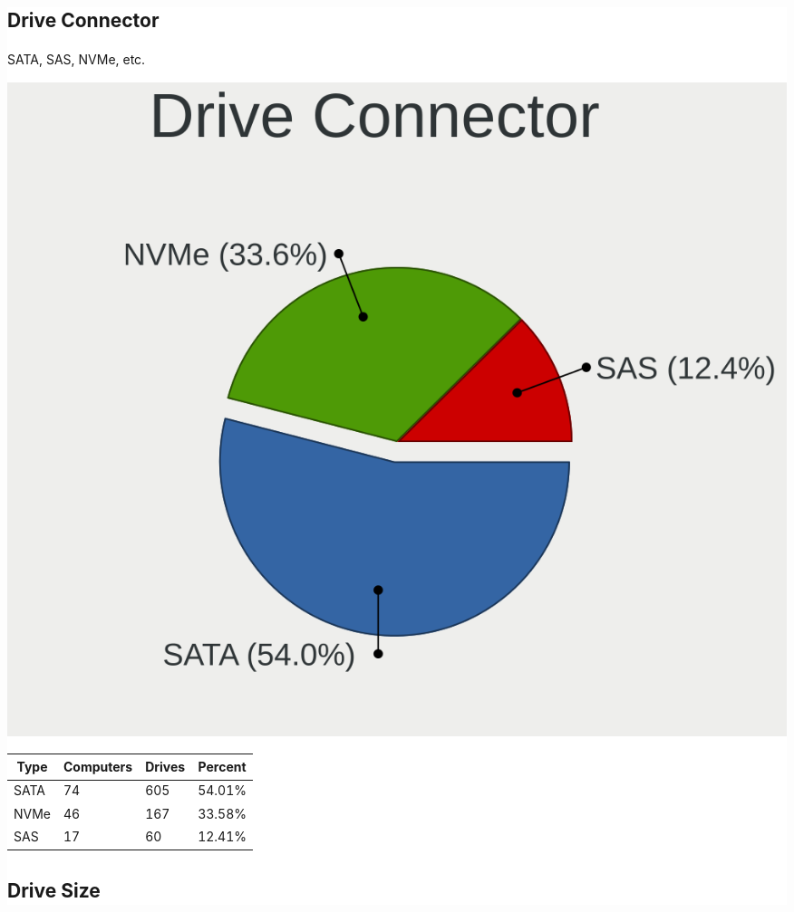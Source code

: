 Drive Connector
---------------

SATA, SAS, NVMe, etc.

![Drive Connector](./images/pie_chart/drive_bus.svg)


| Type | Computers | Drives | Percent |
|------|-----------|--------|---------|
| SATA | 74        | 605    | 54.01%  |
| NVMe | 46        | 167    | 33.58%  |
| SAS  | 17        | 60     | 12.41%  |

Drive Size
----------
